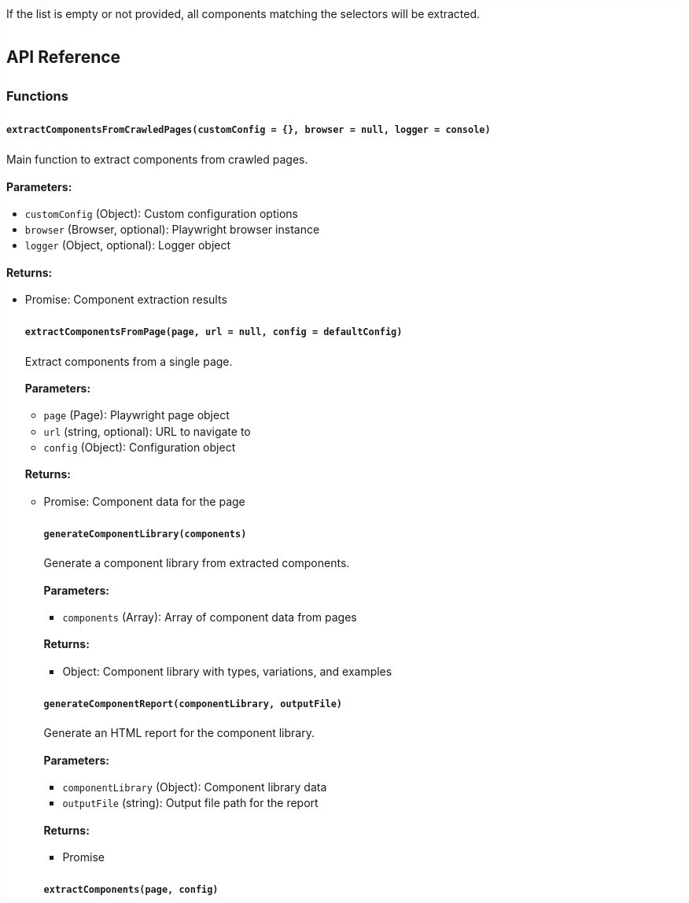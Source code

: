 If the list is empty or not provided, all components matching the selectors will be extracted.

## API Reference

### Functions

#### `extractComponentsFromCrawledPages(customConfig = {}, browser = null, logger = console)`

Main function to extract components from crawled pages.

**Parameters:**
- `customConfig` (Object): Custom configuration options
- `browser` (Browser, optional): Playwright browser instance
- `logger` (Object, optional): Logger object

**Returns:**
- Promise<Object>: Component extraction results

#### `extractComponentsFromPage(page, url = null, config = defaultConfig)`

Extract components from a single page.

**Parameters:**
- `page` (Page): Playwright page object
- `url` (string, optional): URL to navigate to
- `config` (Object): Configuration object

**Returns:**
- Promise<Object>: Component data for the page

#### `generateComponentLibrary(components)`

Generate a component library from extracted components.

**Parameters:**
- `components` (Array): Array of component data from pages

**Returns:**
- Object: Component library with types, variations, and examples

#### `generateComponentReport(componentLibrary, outputFile)`

Generate an HTML report for the component library.

**Parameters:**
- `componentLibrary` (Object): Component library data
- `outputFile` (string): Output file path for the report

**Returns:**
- Promise<void>

#### `extractComponents(page, config)`
